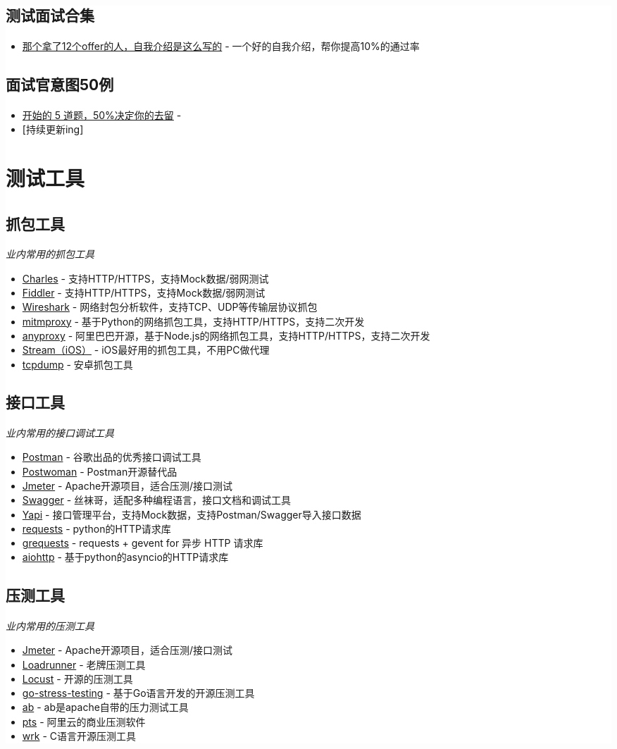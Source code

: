 
## 测试面试合集
* [那个拿了12个offer的人，自我介绍是这么写的](https://mp.weixin.qq.com/s?__biz=MzU2MjY5ODQ4Mw==&mid=2247496124&idx=1&sn=d84fcb6fa6b529f0d351d0cb6a1e8836&chksm=fc673020cb10b936ffe0662d2d2550f282ae6d2a65ac5fd1a2d26aee2b33b2e84d894882b93a#rd) - 一个好的自我介绍，帮你提高10%的通过率


## 面试官意图50例
* [开始的 5 道题，50%决定你的去留](https://mp.weixin.qq.com/s?__biz=MzU2MjY5ODQ4Mw==&mid=2247495289&idx=1&sn=2bf7f6033a6de49aec949a597471ca3e&chksm=fc672fe5cb10a6f39dcc1f283fcfde17d996d7b8d0ddb6b2987611726b44c5844cce61aa880f#rd) - 
* [持续更新ing]
  
# 测试工具

## 抓包工具

*业内常用的抓包工具*

* [Charles](https://www.charlesproxy.com/) - 支持HTTP/HTTPS，支持Mock数据/弱网测试
* [Fiddler](https://www.telerik.com/fiddler) - 支持HTTP/HTTPS，支持Mock数据/弱网测试
* [Wireshark](https://www.wireshark.org/) - 网络封包分析软件，支持TCP、UDP等传输层协议抓包
* [mitmproxy](https://www.mitmproxy.org/) - 基于Python的网络抓包工具，支持HTTP/HTTPS，支持二次开发
* [anyproxy](https://github.com/alibaba/anyproxy) - 阿里巴巴开源，基于Node.js的网络抓包工具，支持HTTP/HTTPS，支持二次开发
* [Stream（iOS）](https://apps.apple.com/cn/app/stream/id1312141691) - iOS最好用的抓包工具，不用PC做代理
* [tcpdump](http://www.androidtcpdump.com/android-tcpdump/downloads) - 安卓抓包工具

## 接口工具

*业内常用的接口调试工具*

* [Postman](https://www.postman.com/) - 谷歌出品的优秀接口调试工具
* [Postwoman](https://github.com/hoppscotch/hoppscotch) - Postman开源替代品
* [Jmeter](https://jmeter.apache.org/) - Apache开源项目，适合压测/接口测试
* [Swagger](https://swagger.io/) - 丝袜哥，适配多种编程语言，接口文档和调试工具
* [Yapi](https://gitee.com/suxiaoxin123/yapi) - 接口管理平台，支持Mock数据，支持Postman/Swagger导入接口数据
* [requests](http://python-requests.org/) - python的HTTP请求库
* [grequests](https://github.com/spyoungtech/grequests) - requests + gevent for 异步 HTTP 请求库
* [aiohttp](https://github.com/aio-libs/aiohttp) - 基于python的asyncio的HTTP请求库

## 压测工具

*业内常用的压测工具*

* [Jmeter](https://jmeter.apache.org/) - Apache开源项目，适合压测/接口测试
* [Loadrunner](https://www.microfocus.com/en-us/products/performance-engineering/overview) - 老牌压测工具
* [Locust](https://www.locust.io/) - 开源的压测工具
* [go-stress-testing](https://github.com/link1st/go-stress-testing) - 基于Go语言开发的开源压测工具
* [ab](http://httpd.apache.org/) - ab是apache自带的压力测试工具
* [pts](https://www.aliyun.com/product/pts) - 阿里云的商业压测软件
* [wrk](https://github.com/wg/wrk) - C语言开源压测工具
